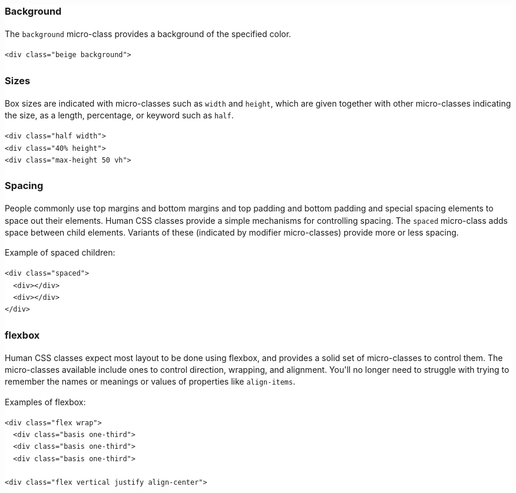 ### Background

The `background` micro-class provides a background of the specified color.

```
<div class="beige background">
```

### Sizes

Box sizes are indicated with micro-classes such as `width` and `height`,
which are given together with other micro-classes indicating the size,
as a length, percentage, or keyword such as `half`.

```
<div class="half width">
<div class="40% height">
<div class="max-height 50 vh">
```

### Spacing

People commonly use top margins and bottom margins and top padding and bottom padding and special spacing elements
to space out their elements.
Human CSS classes provide a simple mechanisms for controlling spacing.
The `spaced` micro-class adds space between child elements.
Variants of these (indicated by modifier micro-classes) provide more or less spacing.

Example of spaced children:

```
<div class="spaced">
  <div></div>
  <div></div>
</div>
```

### flexbox

Human CSS classes expect most layout to be done using flexbox,
and provides a solid set of micro-classes to control them.
The micro-classes available include ones to control direction, wrapping, and alignment.
You'll no longer need to struggle with trying to remember the names or meanings or values of
properties like `align-items`.

Examples of flexbox:

```
<div class="flex wrap">
  <div class="basis one-third">
  <div class="basis one-third">
  <div class="basis one-third">

<div class="flex vertical justify align-center">
```
